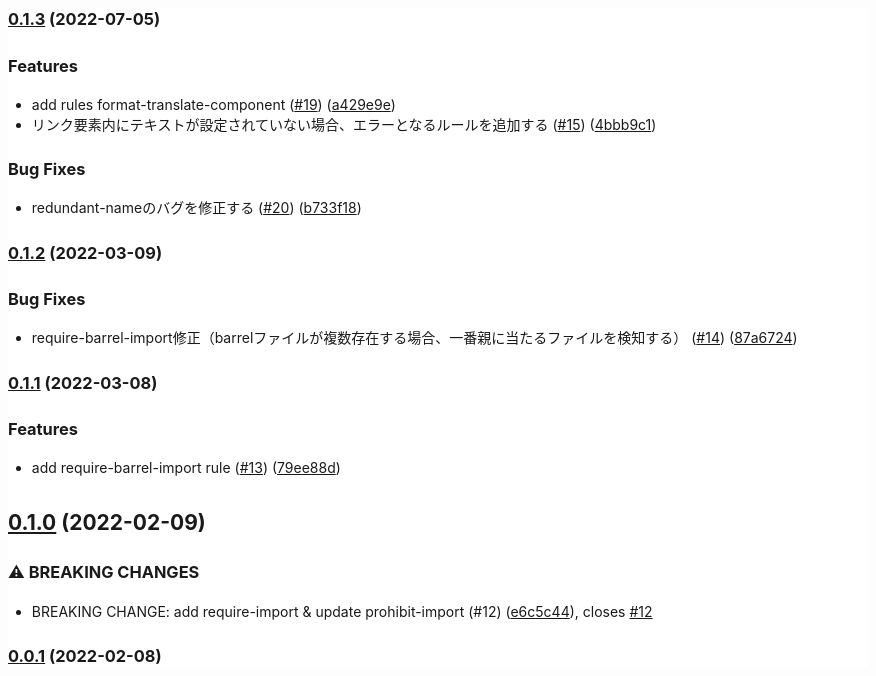 
### [0.1.3](https://github.com/kufu/eslint-plugin-smarthr/compare/v0.1.2...v0.1.3) (2022-07-05)


### Features

* add rules format-translate-component ([#19](https://github.com/kufu/eslint-plugin-smarthr/issues/19)) ([a429e9e](https://github.com/kufu/eslint-plugin-smarthr/commit/a429e9ef31779deb8f08499cfb8cbf00322c58b8))
* リンク要素内にテキストが設定されていない場合、エラーとなるルールを追加する ([#15](https://github.com/kufu/eslint-plugin-smarthr/issues/15)) ([4bbb9c1](https://github.com/kufu/eslint-plugin-smarthr/commit/4bbb9c1204a8edd068fabcdca497d94ecc1db4a4))


### Bug Fixes

* redundant-nameのバグを修正する ([#20](https://github.com/kufu/eslint-plugin-smarthr/issues/20)) ([b733f18](https://github.com/kufu/eslint-plugin-smarthr/commit/b733f1835293c3b478f6d9bb3ebe944041c67038))

### [0.1.2](https://github.com/kufu/eslint-plugin-smarthr/compare/v0.1.1...v0.1.2) (2022-03-09)


### Bug Fixes

* require-barrel-import修正（barrelファイルが複数存在する場合、一番親に当たるファイルを検知する） ([#14](https://github.com/kufu/eslint-plugin-smarthr/issues/14)) ([87a6724](https://github.com/kufu/eslint-plugin-smarthr/commit/87a67240f31c9408faad6784741bbf6a2f7ef47b))

### [0.1.1](https://github.com/kufu/eslint-plugin-smarthr/compare/v0.1.0...v0.1.1) (2022-03-08)


### Features

* add require-barrel-import rule ([#13](https://github.com/kufu/eslint-plugin-smarthr/issues/13)) ([79ee88d](https://github.com/kufu/eslint-plugin-smarthr/commit/79ee88d355e01bb8344dc95bd65157e2fbcf916e))

## [0.1.0](https://github.com/kufu/eslint-plugin-smarthr/compare/v0.0.1...v0.1.0) (2022-02-09)


### ⚠ BREAKING CHANGES

* BREAKING CHANGE: add require-import & update prohibit-import (#12) ([e6c5c44](https://github.com/kufu/eslint-plugin-smarthr/commit/e6c5c445a21620d4b796ded00a685e5da367c7bb)), closes [#12](https://github.com/kufu/eslint-plugin-smarthr/issues/12)

### [0.0.1](https://github.com/kufu/eslint-plugin-smarthr/compare/v0.0.0...v0.0.1) (2022-02-08)
